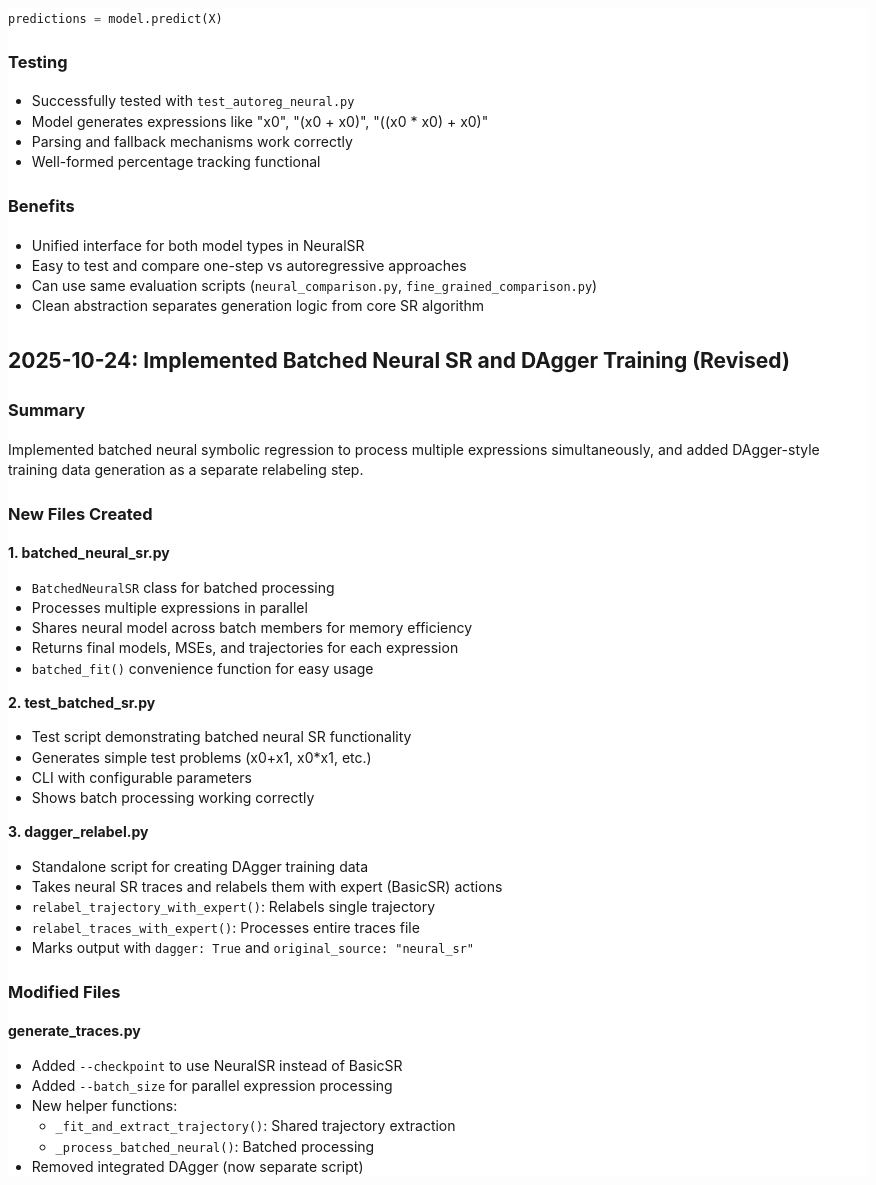 ```python
predictions = model.predict(X)
```

### Testing
- Successfully tested with `test_autoreg_neural.py`
- Model generates expressions like "x0", "(x0 + x0)", "((x0 * x0) + x0)"
- Parsing and fallback mechanisms work correctly
- Well-formed percentage tracking functional

### Benefits
- Unified interface for both model types in NeuralSR
- Easy to test and compare one-step vs autoregressive approaches
- Can use same evaluation scripts (`neural_comparison.py`, `fine_grained_comparison.py`)
- Clean abstraction separates generation logic from core SR algorithm


## 2025-10-24: Implemented Batched Neural SR and DAgger Training (Revised)

### Summary
Implemented batched neural symbolic regression to process multiple expressions simultaneously, and added DAgger-style training data generation as a separate relabeling step.

### New Files Created

**1. batched_neural_sr.py**
- `BatchedNeuralSR` class for batched processing
- Processes multiple expressions in parallel
- Shares neural model across batch members for memory efficiency
- Returns final models, MSEs, and trajectories for each expression
- `batched_fit()` convenience function for easy usage

**2. test_batched_sr.py**
- Test script demonstrating batched neural SR functionality
- Generates simple test problems (x0+x1, x0*x1, etc.)
- CLI with configurable parameters
- Shows batch processing working correctly

**3. dagger_relabel.py**
- Standalone script for creating DAgger training data
- Takes neural SR traces and relabels them with expert (BasicSR) actions
- `relabel_trajectory_with_expert()`: Relabels single trajectory
- `relabel_traces_with_expert()`: Processes entire traces file
- Marks output with `dagger: True` and `original_source: "neural_sr"`

### Modified Files

**generate_traces.py**
- Added `--checkpoint` to use NeuralSR instead of BasicSR
- Added `--batch_size` for parallel expression processing
- New helper functions:
  - `_fit_and_extract_trajectory()`: Shared trajectory extraction
  - `_process_batched_neural()`: Batched processing
- Removed integrated DAgger (now separate script)
